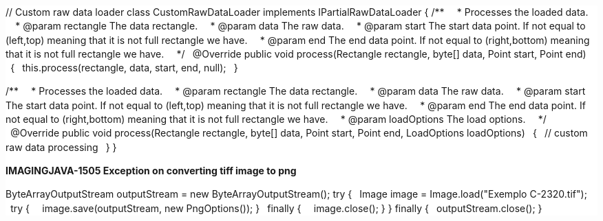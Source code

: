 // Custom raw data loader
class CustomRawDataLoader implements IPartialRawDataLoader
{
/**
`  `* Processes the loaded data.
`  `* @param rectangle The data rectangle.
`  `* @param data The raw data.
`  `* @param start The start data point. If not equal to (left,top) meaning that it is not full rectangle we have.
`  `* @param end The end data point. If not equal to (right,bottom) meaning that it is not full rectangle we have.
`  `*/
` `@Override
public void process(Rectangle rectangle, byte[] data, Point start, Point end)
` `{
` `this.process(rectangle, data, start, end, null);
` `}

/**
`  `* Processes the loaded data.
`  `* @param rectangle The data rectangle.
`  `* @param data The raw data.
`  `* @param start The start data point. If not equal to (left,top) meaning that it is not full rectangle we have.
`  `* @param end The end data point. If not equal to (right,bottom) meaning that it is not full rectangle we have.
`  `* @param loadOptions The load options.
`  `*/
` `@Override
public void process(Rectangle rectangle, byte[] data, Point start, Point end, LoadOptions loadOptions)
` `{
` `// custom raw data processing
` `}
}

**IMAGINGJAVA-1505 Exception on converting tiff image to png**

ByteArrayOutputStream outputStream = new ByteArrayOutputStream();
try
{
` `Image image = Image.load("Exemplo C-2320.tif");
` `try
{
`  `image.save(outputStream, new PngOptions());
}
` `finally
{
`  `image.close();
}
}
finally
{
` `outputStream.close();
}

